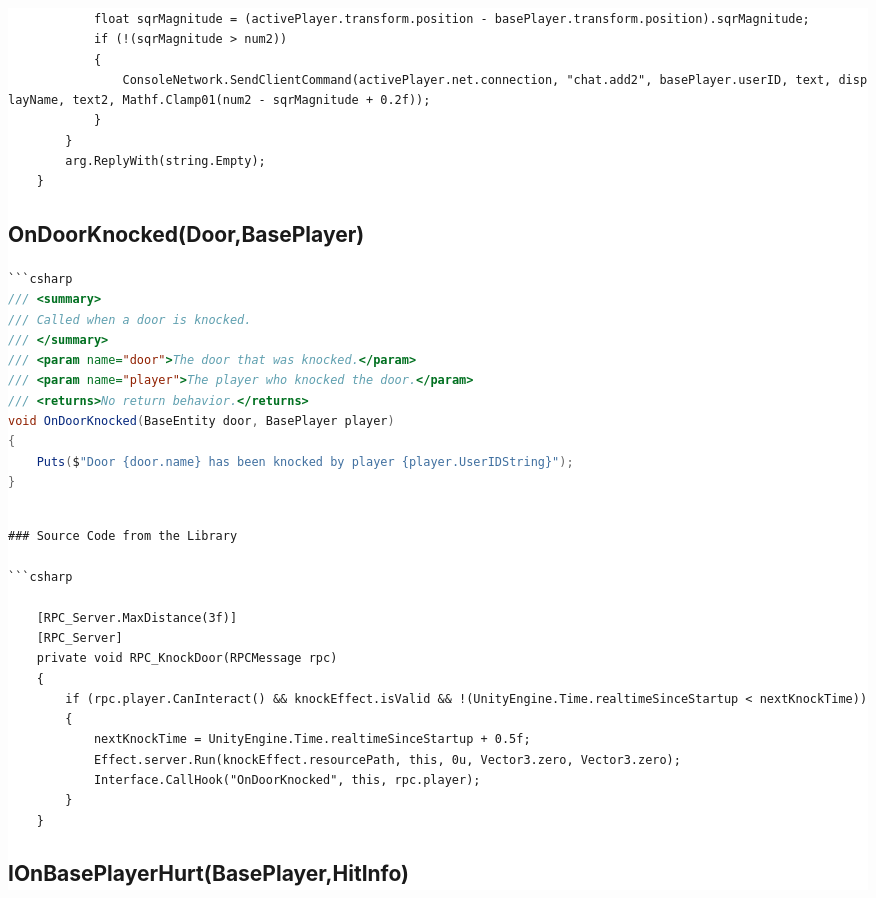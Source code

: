 ```
			float sqrMagnitude = (activePlayer.transform.position - basePlayer.transform.position).sqrMagnitude;
			if (!(sqrMagnitude > num2))
			{
				ConsoleNetwork.SendClientCommand(activePlayer.net.connection, "chat.add2", basePlayer.userID, text, displayName, text2, Mathf.Clamp01(num2 - sqrMagnitude + 0.2f));
			}
		}
		arg.ReplyWith(string.Empty);
	}

```

## OnDoorKnocked(Door,BasePlayer)

```csharp
```csharp
/// <summary>
/// Called when a door is knocked.
/// </summary>
/// <param name="door">The door that was knocked.</param>
/// <param name="player">The player who knocked the door.</param>
/// <returns>No return behavior.</returns>
void OnDoorKnocked(BaseEntity door, BasePlayer player)
{
    Puts($"Door {door.name} has been knocked by player {player.UserIDString}");
}
```
```

### Source Code from the Library

```csharp

	[RPC_Server.MaxDistance(3f)]
	[RPC_Server]
	private void RPC_KnockDoor(RPCMessage rpc)
	{
		if (rpc.player.CanInteract() && knockEffect.isValid && !(UnityEngine.Time.realtimeSinceStartup < nextKnockTime))
		{
			nextKnockTime = UnityEngine.Time.realtimeSinceStartup + 0.5f;
			Effect.server.Run(knockEffect.resourcePath, this, 0u, Vector3.zero, Vector3.zero);
			Interface.CallHook("OnDoorKnocked", this, rpc.player);
		}
	}

```

## IOnBasePlayerHurt(BasePlayer,HitInfo)

